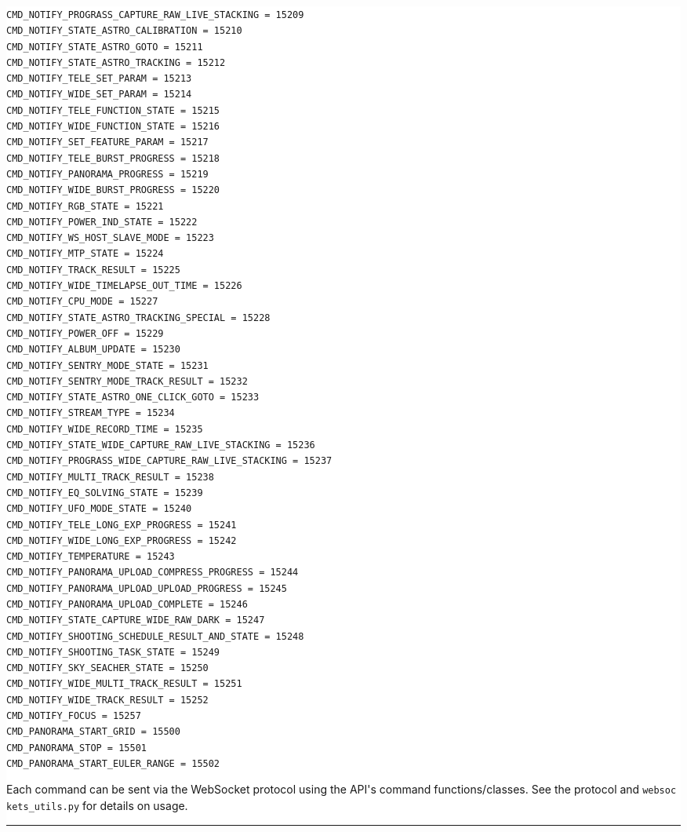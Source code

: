 ```
CMD_NOTIFY_PROGRASS_CAPTURE_RAW_LIVE_STACKING = 15209
CMD_NOTIFY_STATE_ASTRO_CALIBRATION = 15210
CMD_NOTIFY_STATE_ASTRO_GOTO = 15211
CMD_NOTIFY_STATE_ASTRO_TRACKING = 15212
CMD_NOTIFY_TELE_SET_PARAM = 15213
CMD_NOTIFY_WIDE_SET_PARAM = 15214
CMD_NOTIFY_TELE_FUNCTION_STATE = 15215
CMD_NOTIFY_WIDE_FUNCTION_STATE = 15216
CMD_NOTIFY_SET_FEATURE_PARAM = 15217
CMD_NOTIFY_TELE_BURST_PROGRESS = 15218
CMD_NOTIFY_PANORAMA_PROGRESS = 15219
CMD_NOTIFY_WIDE_BURST_PROGRESS = 15220
CMD_NOTIFY_RGB_STATE = 15221
CMD_NOTIFY_POWER_IND_STATE = 15222
CMD_NOTIFY_WS_HOST_SLAVE_MODE = 15223
CMD_NOTIFY_MTP_STATE = 15224
CMD_NOTIFY_TRACK_RESULT = 15225
CMD_NOTIFY_WIDE_TIMELAPSE_OUT_TIME = 15226
CMD_NOTIFY_CPU_MODE = 15227
CMD_NOTIFY_STATE_ASTRO_TRACKING_SPECIAL = 15228
CMD_NOTIFY_POWER_OFF = 15229
CMD_NOTIFY_ALBUM_UPDATE = 15230
CMD_NOTIFY_SENTRY_MODE_STATE = 15231
CMD_NOTIFY_SENTRY_MODE_TRACK_RESULT = 15232
CMD_NOTIFY_STATE_ASTRO_ONE_CLICK_GOTO = 15233
CMD_NOTIFY_STREAM_TYPE = 15234
CMD_NOTIFY_WIDE_RECORD_TIME = 15235
CMD_NOTIFY_STATE_WIDE_CAPTURE_RAW_LIVE_STACKING = 15236
CMD_NOTIFY_PROGRASS_WIDE_CAPTURE_RAW_LIVE_STACKING = 15237
CMD_NOTIFY_MULTI_TRACK_RESULT = 15238
CMD_NOTIFY_EQ_SOLVING_STATE = 15239
CMD_NOTIFY_UFO_MODE_STATE = 15240
CMD_NOTIFY_TELE_LONG_EXP_PROGRESS = 15241
CMD_NOTIFY_WIDE_LONG_EXP_PROGRESS = 15242
CMD_NOTIFY_TEMPERATURE = 15243
CMD_NOTIFY_PANORAMA_UPLOAD_COMPRESS_PROGRESS = 15244
CMD_NOTIFY_PANORAMA_UPLOAD_UPLOAD_PROGRESS = 15245
CMD_NOTIFY_PANORAMA_UPLOAD_COMPLETE = 15246
CMD_NOTIFY_STATE_CAPTURE_WIDE_RAW_DARK = 15247
CMD_NOTIFY_SHOOTING_SCHEDULE_RESULT_AND_STATE = 15248
CMD_NOTIFY_SHOOTING_TASK_STATE = 15249
CMD_NOTIFY_SKY_SEACHER_STATE = 15250
CMD_NOTIFY_WIDE_MULTI_TRACK_RESULT = 15251
CMD_NOTIFY_WIDE_TRACK_RESULT = 15252
CMD_NOTIFY_FOCUS = 15257
CMD_PANORAMA_START_GRID = 15500
CMD_PANORAMA_STOP = 15501
CMD_PANORAMA_START_EULER_RANGE = 15502
```

Each command can be sent via the WebSocket protocol using the API's command functions/classes. See the protocol and `websockets_utils.py` for details on usage.

---